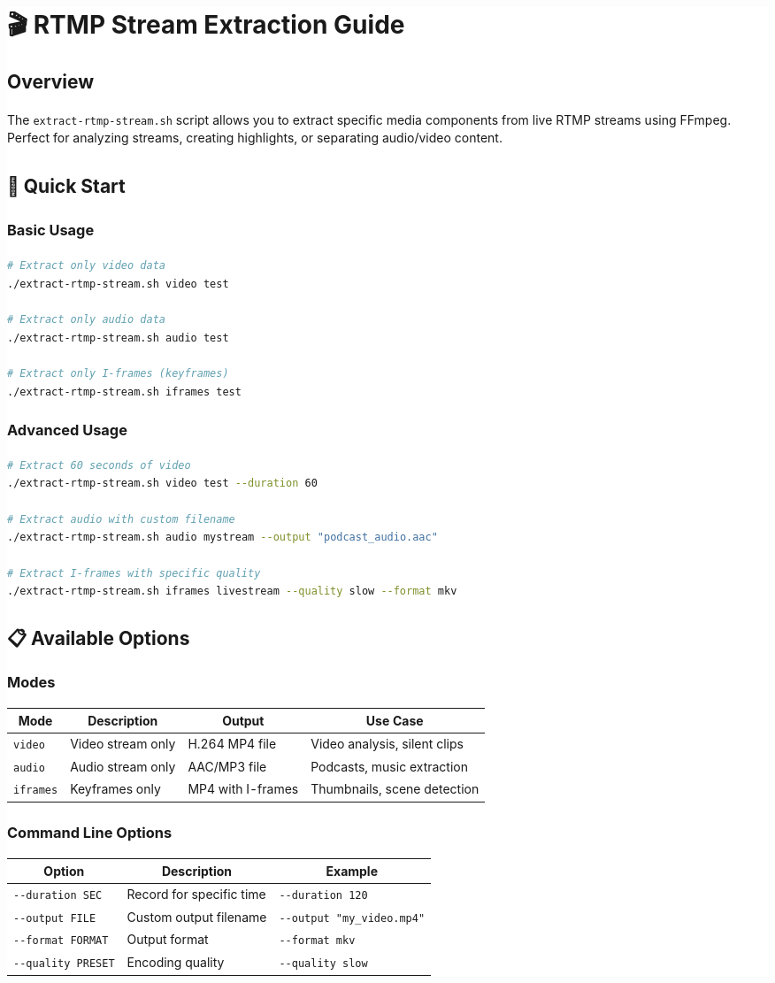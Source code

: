 # 🎬 RTMP Stream Extraction Guide

## Overview
The `extract-rtmp-stream.sh` script allows you to extract specific media components from live RTMP streams using FFmpeg. Perfect for analyzing streams, creating highlights, or separating audio/video content.

## 🚀 Quick Start

### Basic Usage
```bash
# Extract only video data
./extract-rtmp-stream.sh video test

# Extract only audio data  
./extract-rtmp-stream.sh audio test

# Extract only I-frames (keyframes)
./extract-rtmp-stream.sh iframes test
```

### Advanced Usage
```bash
# Extract 60 seconds of video
./extract-rtmp-stream.sh video test --duration 60

# Extract audio with custom filename
./extract-rtmp-stream.sh audio mystream --output "podcast_audio.aac"

# Extract I-frames with specific quality
./extract-rtmp-stream.sh iframes livestream --quality slow --format mkv
```

## 📋 Available Options

### Modes
| Mode | Description | Output | Use Case |
|------|-------------|--------|----------|
| `video` | Video stream only | H.264 MP4 file | Video analysis, silent clips |
| `audio` | Audio stream only | AAC/MP3 file | Podcasts, music extraction |
| `iframes` | Keyframes only | MP4 with I-frames | Thumbnails, scene detection |

### Command Line Options
| Option | Description | Example |
|--------|-------------|---------|
| `--duration SEC` | Record for specific time | `--duration 120` |
| `--output FILE` | Custom output filename | `--output "my_video.mp4"` |
| `--format FORMAT` | Output format | `--format mkv` |
| `--quality PRESET` | Encoding quality | `--quality slow` |
